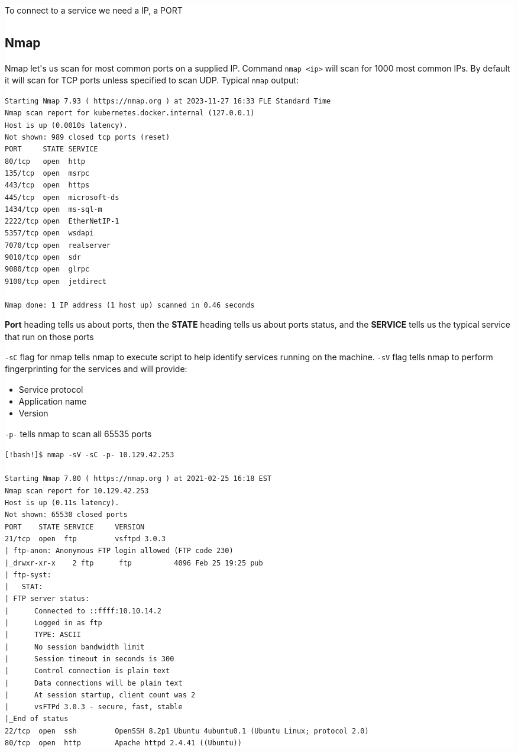 To connect to a service we need a IP, a PORT 

## Nmap

Nmap let's us scan for most common ports on a supplied IP. 
Command `nmap <ip>` will scan for 1000 most common IPs. By default it will scan for TCP ports unless specified to scan UDP.
Typical `nmap` output:
```cli
Starting Nmap 7.93 ( https://nmap.org ) at 2023-11-27 16:33 FLE Standard Time
Nmap scan report for kubernetes.docker.internal (127.0.0.1)
Host is up (0.0010s latency).
Not shown: 989 closed tcp ports (reset)
PORT     STATE SERVICE
80/tcp   open  http
135/tcp  open  msrpc
443/tcp  open  https
445/tcp  open  microsoft-ds
1434/tcp open  ms-sql-m
2222/tcp open  EtherNetIP-1
5357/tcp open  wsdapi
7070/tcp open  realserver
9010/tcp open  sdr
9080/tcp open  glrpc
9100/tcp open  jetdirect

Nmap done: 1 IP address (1 host up) scanned in 0.46 seconds
```
**Port** heading tells us about ports, then the **STATE** heading tells us about ports status, and the **SERVICE** tells us the typical service that run on those ports

`-sC` flag for nmap tells nmap to execute script to help identify services running on the machine. 
`-sV` flag tells nmap to perform fingerprinting for the services and will provide:
- Service protocol
- Application name
- Version

`-p-` tells nmap to scan all 65535 ports 

```
[!bash!]$ nmap -sV -sC -p- 10.129.42.253

Starting Nmap 7.80 ( https://nmap.org ) at 2021-02-25 16:18 EST
Nmap scan report for 10.129.42.253
Host is up (0.11s latency).
Not shown: 65530 closed ports
PORT    STATE SERVICE     VERSION
21/tcp  open  ftp         vsftpd 3.0.3
| ftp-anon: Anonymous FTP login allowed (FTP code 230)
|_drwxr-xr-x    2 ftp      ftp          4096 Feb 25 19:25 pub
| ftp-syst: 
|   STAT: 
| FTP server status:
|      Connected to ::ffff:10.10.14.2
|      Logged in as ftp
|      TYPE: ASCII
|      No session bandwidth limit
|      Session timeout in seconds is 300
|      Control connection is plain text
|      Data connections will be plain text
|      At session startup, client count was 2
|      vsFTPd 3.0.3 - secure, fast, stable
|_End of status
22/tcp  open  ssh         OpenSSH 8.2p1 Ubuntu 4ubuntu0.1 (Ubuntu Linux; protocol 2.0)
80/tcp  open  http        Apache httpd 2.4.41 ((Ubuntu))
```